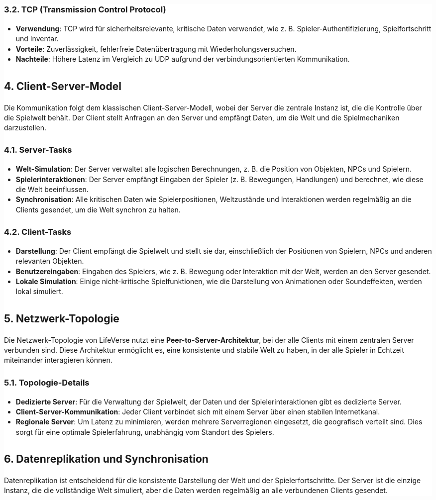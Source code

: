### 3.2. TCP (Transmission Control Protocol)
- **Verwendung**: TCP wird für sicherheitsrelevante, kritische Daten verwendet, wie z. B. Spieler-Authentifizierung, Spielfortschritt und Inventar.
- **Vorteile**: Zuverlässigkeit, fehlerfreie Datenübertragung mit Wiederholungsversuchen.
- **Nachteile**: Höhere Latenz im Vergleich zu UDP aufgrund der verbindungsorientierten Kommunikation.

## 4. Client-Server-Model

Die Kommunikation folgt dem klassischen Client-Server-Modell, wobei der Server die zentrale Instanz ist, die die Kontrolle über die Spielwelt behält. Der Client stellt Anfragen an den Server und empfängt Daten, um die Welt und die Spielmechaniken darzustellen.

### 4.1. Server-Tasks
- **Welt-Simulation**: Der Server verwaltet alle logischen Berechnungen, z. B. die Position von Objekten, NPCs und Spielern.
- **Spielerinteraktionen**: Der Server empfängt Eingaben der Spieler (z. B. Bewegungen, Handlungen) und berechnet, wie diese die Welt beeinflussen.
- **Synchronisation**: Alle kritischen Daten wie Spielerpositionen, Weltzustände und Interaktionen werden regelmäßig an die Clients gesendet, um die Welt synchron zu halten.

### 4.2. Client-Tasks
- **Darstellung**: Der Client empfängt die Spielwelt und stellt sie dar, einschließlich der Positionen von Spielern, NPCs und anderen relevanten Objekten.
- **Benutzereingaben**: Eingaben des Spielers, wie z. B. Bewegung oder Interaktion mit der Welt, werden an den Server gesendet.
- **Lokale Simulation**: Einige nicht-kritische Spielfunktionen, wie die Darstellung von Animationen oder Soundeffekten, werden lokal simuliert.

## 5. Netzwerk-Topologie

Die Netzwerk-Topologie von LifeVerse nutzt eine **Peer-to-Server-Architektur**, bei der alle Clients mit einem zentralen Server verbunden sind. Diese Architektur ermöglicht es, eine konsistente und stabile Welt zu haben, in der alle Spieler in Echtzeit miteinander interagieren können.

### 5.1. Topologie-Details
- **Dedizierte Server**: Für die Verwaltung der Spielwelt, der Daten und der Spielerinteraktionen gibt es dedizierte Server.
- **Client-Server-Kommunikation**: Jeder Client verbindet sich mit einem Server über einen stabilen Internetkanal.
- **Regionale Server**: Um Latenz zu minimieren, werden mehrere Serverregionen eingesetzt, die geografisch verteilt sind. Dies sorgt für eine optimale Spielerfahrung, unabhängig vom Standort des Spielers.

## 6. Datenreplikation und Synchronisation

Datenreplikation ist entscheidend für die konsistente Darstellung der Welt und der Spielerfortschritte. Der Server ist die einzige Instanz, die die vollständige Welt simuliert, aber die Daten werden regelmäßig an alle verbundenen Clients gesendet.
